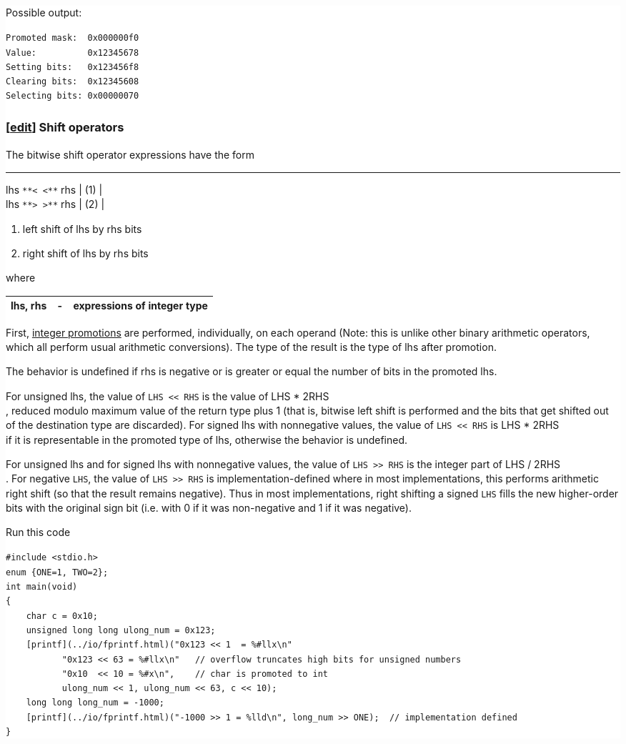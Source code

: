 Possible output: 
    
    
    Promoted mask:  0x000000f0
    Value:          0x12345678
    Setting bits:   0x123456f8
    Clearing bits:  0x12345608
    Selecting bits: 0x00000070

### [[edit](https://en.cppreference.com/mwiki/index.php?title=c/language/operator_arithmetic&action=edit&section=14 "Edit section: Shift operators")] Shift operators

The bitwise shift operator expressions have the form   
  
---  
lhs `**< <**` rhs |  (1)  |   
lhs `**> >**` rhs |  (2)  |   
  
1) left shift of lhs by rhs bits

2) right shift of lhs by rhs bits 

where 

lhs, rhs |  \-  |  expressions of integer type   
---|---|---  
  
First, [integer promotions](conversion.html "c/language/conversion") are performed, individually, on each operand (Note: this is unlike other binary arithmetic operators, which all perform usual arithmetic conversions). The type of the result is the type of lhs after promotion. 

The behavior is undefined if rhs is negative or is greater or equal the number of bits in the promoted lhs. 

For unsigned lhs, the value of `LHS << RHS` is the value of LHS * 2RHS  
, reduced modulo maximum value of the return type plus 1 (that is, bitwise left shift is performed and the bits that get shifted out of the destination type are discarded). For signed lhs with nonnegative values, the value of `LHS << RHS` is LHS * 2RHS  
if it is representable in the promoted type of lhs, otherwise the behavior is undefined. 

For unsigned lhs and for signed lhs with nonnegative values, the value of `LHS >> RHS` is the integer part of LHS / 2RHS  
. For negative `LHS`, the value of `LHS >> RHS` is implementation-defined where in most implementations, this performs arithmetic right shift (so that the result remains negative). Thus in most implementations, right shifting a signed `LHS` fills the new higher-order bits with the original sign bit (i.e. with 0 if it was non-negative and 1 if it was negative). 

Run this code
    
    
    #include <stdio.h>
    enum {ONE=1, TWO=2};
    int main(void)
    {
        char c = 0x10;
        unsigned long long ulong_num = 0x123;
        [printf](../io/fprintf.html)("0x123 << 1  = %#llx\n"
               "0x123 << 63 = %#llx\n"   // overflow truncates high bits for unsigned numbers
               "0x10  << 10 = %#x\n",    // char is promoted to int
               ulong_num << 1, ulong_num << 63, c << 10);
        long long long_num = -1000;
        [printf](../io/fprintf.html)("-1000 >> 1 = %lld\n", long_num >> ONE);  // implementation defined
    }
